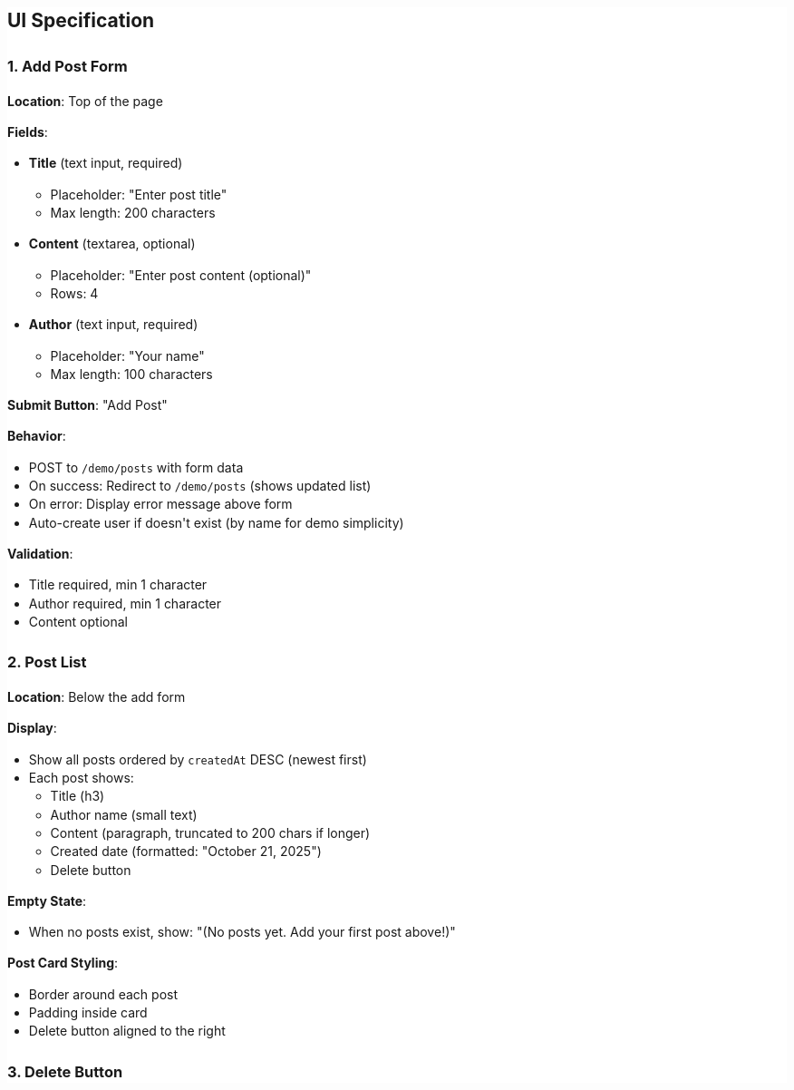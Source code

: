 ## UI Specification

### 1. Add Post Form

**Location**: Top of the page

**Fields**:
- **Title** (text input, required)
  - Placeholder: "Enter post title"
  - Max length: 200 characters
  
- **Content** (textarea, optional)
  - Placeholder: "Enter post content (optional)"
  - Rows: 4
  
- **Author** (text input, required)
  - Placeholder: "Your name"
  - Max length: 100 characters

**Submit Button**: "Add Post"

**Behavior**:
- POST to `/demo/posts` with form data
- On success: Redirect to `/demo/posts` (shows updated list)
- On error: Display error message above form
- Auto-create user if doesn't exist (by name for demo simplicity)

**Validation**:
- Title required, min 1 character
- Author required, min 1 character
- Content optional

### 2. Post List

**Location**: Below the add form

**Display**:
- Show all posts ordered by `createdAt` DESC (newest first)
- Each post shows:
  - Title (h3)
  - Author name (small text)
  - Content (paragraph, truncated to 200 chars if longer)
  - Created date (formatted: "October 21, 2025")
  - Delete button

**Empty State**:
- When no posts exist, show: "(No posts yet. Add your first post above!)"

**Post Card Styling**:
- Border around each post
- Padding inside card
- Delete button aligned to the right

### 3. Delete Button
